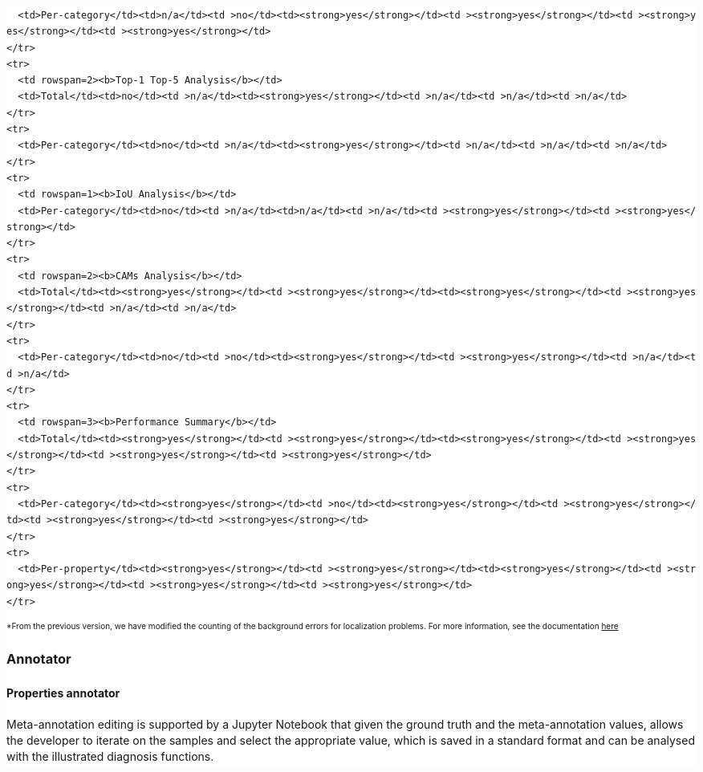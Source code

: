       <td>Per-category</td><td>n/a</td><td >no</td><td><strong>yes</strong></td><td ><strong>yes</strong></td><td ><strong>yes</strong></td><td ><strong>yes</strong></td>
    </tr>
    <tr>
      <td rowspan=2><b>Top-1 Top-5 Analysis</b></td>
      <td>Total</td><td>no</td><td >n/a</td><td><strong>yes</strong></td><td >n/a</td><td >n/a</td><td >n/a</td>
    </tr>
    <tr>
      <td>Per-category</td><td>no</td><td >n/a</td><td><strong>yes</strong></td><td >n/a</td><td >n/a</td><td >n/a</td>
    </tr>
    <tr>
      <td rowspan=1><b>IoU Analysis</b></td>
      <td>Per-category</td><td>no</td><td >n/a</td><td>n/a</td><td >n/a</td><td ><strong>yes</strong></td><td ><strong>yes</strong></td>
    </tr>
    <tr>
      <td rowspan=2><b>CAMs Analysis</b></td>
      <td>Total</td><td><strong>yes</strong></td><td ><strong>yes</strong></td><td><strong>yes</strong></td><td ><strong>yes</strong></td><td >n/a</td><td >n/a</td>
    </tr>
    <tr>
      <td>Per-category</td><td>no</td><td >no</td><td><strong>yes</strong></td><td ><strong>yes</strong></td><td >n/a</td><td >n/a</td>
    </tr>
    <tr>
      <td rowspan=3><b>Performance Summary</b></td>
      <td>Total</td><td><strong>yes</strong></td><td ><strong>yes</strong></td><td><strong>yes</strong></td><td ><strong>yes</strong></td><td ><strong>yes</strong></td><td ><strong>yes</strong></td>
    </tr>
    <tr>
      <td>Per-category</td><td><strong>yes</strong></td><td >no</td><td><strong>yes</strong></td><td ><strong>yes</strong></td><td ><strong>yes</strong></td><td ><strong>yes</strong></td>
    </tr>
    <tr>
      <td>Per-property</td><td><strong>yes</strong></td><td ><strong>yes</strong></td><td><strong>yes</strong></td><td ><strong>yes</strong></td><td ><strong>yes</strong></td><td ><strong>yes</strong></td>
    </tr>
  </tbody>
</table>

<div style="font-size:10px;">*From the previous version, we have modified the counting of the background errors ​for localization problems. For more information, see the documentation <a href="https://rnt-pmi.github.io/odin-docs/correction/fp_background_error.html" target="_blank">here</a>
</div>


### Annotator

#### Properties annotator
Meta-annotation editing is supported by a Jupyter Notebook that given the ground truth and the meta-annotation values, allows the developer to iterate on the samples and select the appropriate value, which is saved in a standard format and can be analysed with the illustrated diagnosis functions.
